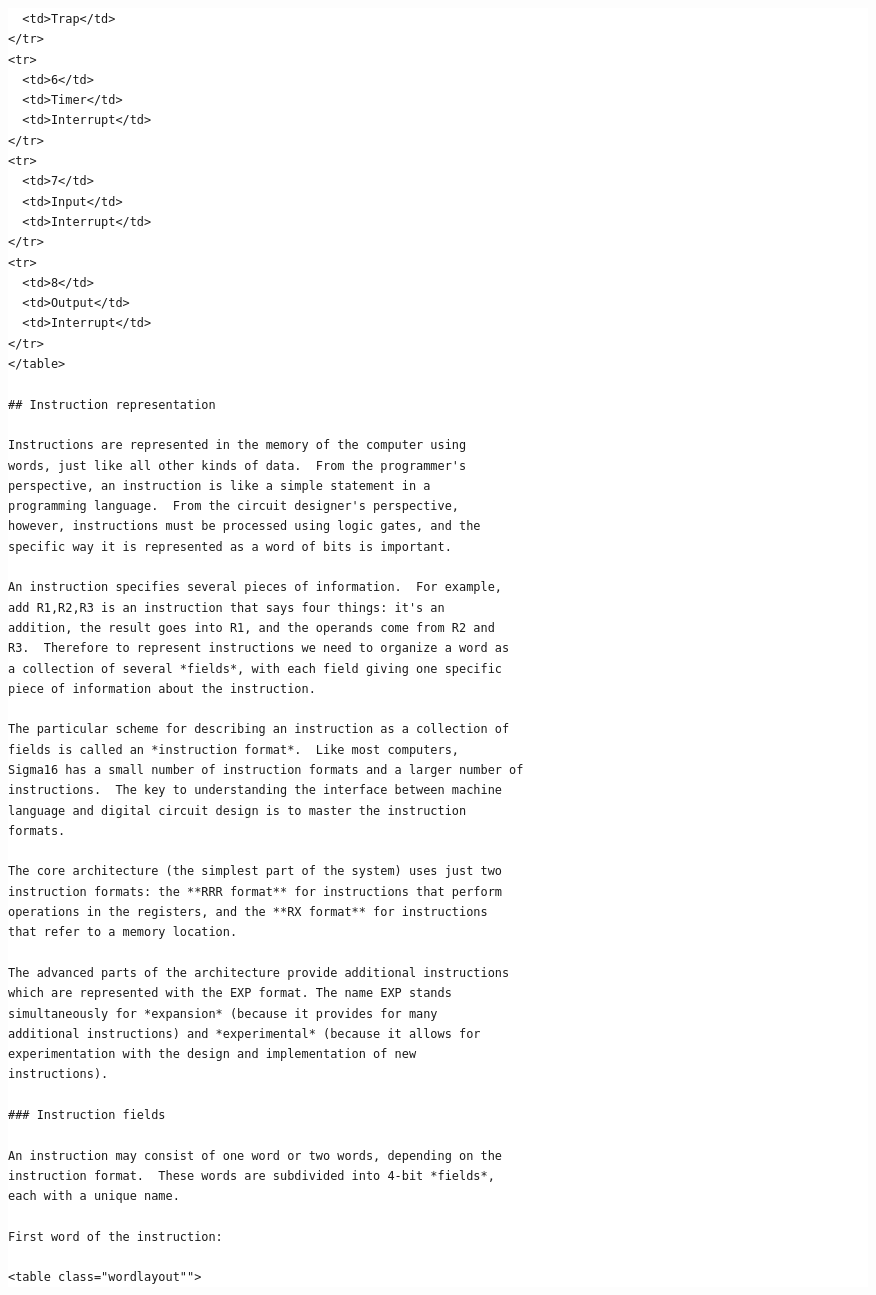   ~~~~~~~~~~ ~~~~~~~~~~~~~~~~~~~~~~~~~~~~~~~~
    <td>Trap</td>
  </tr>
  <tr>
    <td>6</td>
    <td>Timer</td>
    <td>Interrupt</td>
  </tr>
  <tr>
    <td>7</td>
    <td>Input</td>
    <td>Interrupt</td>
  </tr>
  <tr>
    <td>8</td>
    <td>Output</td>
    <td>Interrupt</td>
  </tr>
</table>

## Instruction representation

Instructions are represented in the memory of the computer using
words, just like all other kinds of data.  From the programmer's
perspective, an instruction is like a simple statement in a
programming language.  From the circuit designer's perspective,
however, instructions must be processed using logic gates, and the
specific way it is represented as a word of bits is important.

An instruction specifies several pieces of information.  For example,
add R1,R2,R3 is an instruction that says four things: it's an
addition, the result goes into R1, and the operands come from R2 and
R3.  Therefore to represent instructions we need to organize a word as
a collection of several *fields*, with each field giving one specific
piece of information about the instruction.

The particular scheme for describing an instruction as a collection of
fields is called an *instruction format*.  Like most computers,
Sigma16 has a small number of instruction formats and a larger number of
instructions.  The key to understanding the interface between machine
language and digital circuit design is to master the instruction
formats.

The core architecture (the simplest part of the system) uses just two
instruction formats: the **RRR format** for instructions that perform
operations in the registers, and the **RX format** for instructions
that refer to a memory location.

The advanced parts of the architecture provide additional instructions
which are represented with the EXP format. The name EXP stands
simultaneously for *expansion* (because it provides for many
additional instructions) and *experimental* (because it allows for
experimentation with the design and implementation of new
instructions).

### Instruction fields

An instruction may consist of one word or two words, depending on the
instruction format.  These words are subdivided into 4-bit *fields*,
each with a unique name.

First word of the instruction:

<table class="wordlayout"">
  ~~~~~~~~~~